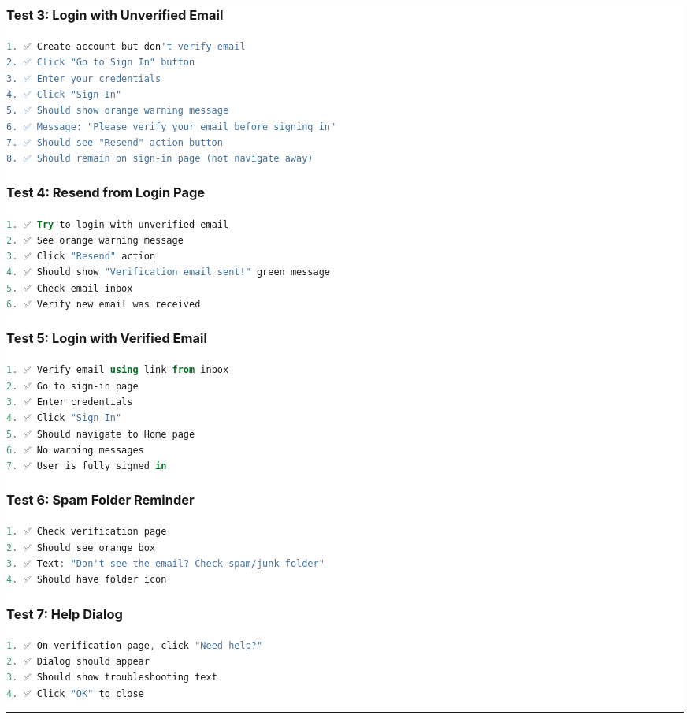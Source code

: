 ### **Test 3: Login with Unverified Email**

```powershell
1. ✅ Create account but don't verify email
2. ✅ Click "Go to Sign In" button
3. ✅ Enter your credentials
4. ✅ Click "Sign In"
5. ✅ Should show orange warning message
6. ✅ Message: "Please verify your email before signing in"
7. ✅ Should see "Resend" action button
8. ✅ Should remain on sign-in page (not navigate away)
```

### **Test 4: Resend from Login Page**

```powershell
1. ✅ Try to login with unverified email
2. ✅ See orange warning message
3. ✅ Click "Resend" action
4. ✅ Should show "Verification email sent!" green message
5. ✅ Check email inbox
6. ✅ Verify new email was received
```

### **Test 5: Login with Verified Email**

```powershell
1. ✅ Verify email using link from inbox
2. ✅ Go to sign-in page
3. ✅ Enter credentials
4. ✅ Click "Sign In"
5. ✅ Should navigate to Home page
6. ✅ No warning messages
7. ✅ User is fully signed in
```

### **Test 6: Spam Folder Reminder**

```powershell
1. ✅ Check verification page
2. ✅ Should see orange box
3. ✅ Text: "Don't see the email? Check spam/junk folder"
4. ✅ Should have folder icon
```

### **Test 7: Help Dialog**

```powershell
1. ✅ On verification page, click "Need help?"
2. ✅ Dialog should appear
3. ✅ Should show troubleshooting text
4. ✅ Click "OK" to close
```

---